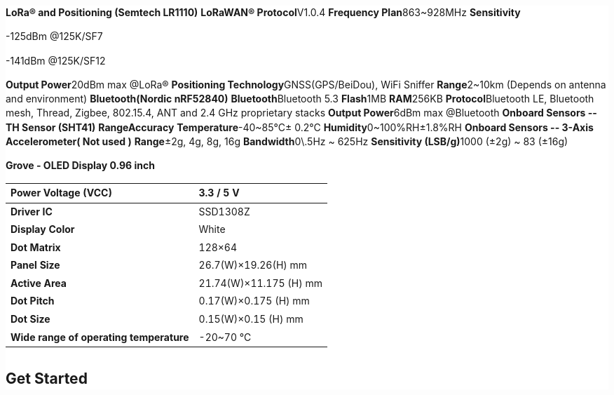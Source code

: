 <tr><td colspan="3"><b>LoRa® and Positioning (Semtech LR1110)</b></td></tr>
<tr><td colspan="1"><b>LoRaWAN® Protocol</b></td><td colspan="2">V1.0.4</td></tr>
<tr><td colspan="1"><b>Frequency Plan</b></td><td colspan="2">863&#126;928MHz</td></tr>
<tr><td colspan="1"><b>Sensitivity</b></td><td colspan="2"><p>-125dBm @125K/SF7</p><p>-141dBm @125K/SF12</p></td></tr>
<tr><td colspan="1"><b>Output Power</b></td><td colspan="2">20dBm max @LoRa®</td></tr>
<tr><td colspan="1"><b>Positioning Technology</b></td><td colspan="2">GNSS(GPS/BeiDou), WiFi Sniffer</td></tr>
<tr><td colspan="1"><b>Range</b></td><td colspan="2">2&#126;10km (Depends on antenna and environment)</td></tr>
<tr><td colspan="3"><b>Bluetooth(Nordic nRF52840)</b></td></tr>
<tr><td colspan="1"><b>Bluetooth</b></td><td colspan="2">Bluetooth 5.3</td></tr>
<tr><td colspan="1"><b>Flash</b></td><td colspan="2">1MB</td></tr>
<tr><td colspan="1"><b>RAM</b></td><td colspan="2">256KB</td></tr>
<tr><td colspan="1"><b>Protocol</b></td><td colspan="2">Bluetooth LE, Bluetooth mesh, Thread, Zigbee, 802.15.4, ANT and 2.4 GHz proprietary stacks</td></tr>
<tr><td colspan="1"><b>Output Power</b></td><td colspan="2">6dBm max @Bluetooth</td></tr>
<tr><td colspan="3"><b>Onboard Sensors -- TH Sensor (SHT41)</b></td></tr>
<tr><td colspan="1"></td><td colspan="1"><b>Range</b></td><td colspan="1"><b>Accuracy</b></td></tr>
<tr><td colspan="1"><b>Temperature</b></td><td colspan="1">-40&#126;85°C</td><td colspan="1">± 0.2°C</td></tr>
<tr><td colspan="1"><b>Humidity</b></td><td colspan="1">0&#126;100%RH</td><td colspan="1">±1.8%RH</td></tr>
<tr><td colspan="3"><b>Onboard Sensors -- 3-Axis Accelerometer( Not used )</b></td></tr>
<tr><td colspan="1"><b>Range</b></td><td colspan="2">±2g, 4g, 8g, 16g</td></tr>
<tr><td colspan="1"><b>Bandwidth</b></td><td colspan="2">0\.5Hz &#126; 625Hz</td></tr>
<tr><td colspan="1"><b>Sensitivity (LSB/g)</b></td><td colspan="2">1000 (±2g) &#126; 83 (±16g)</td></tr>
</table>



**Grove - OLED Display 0.96 inch**

|**Power Voltage (VCC)**|3\.3 / 5 V|
| :- | :- |
|**Driver IC**|SSD1308Z|
|**Display Color**|White|
|**Dot Matrix**|128×64|
|**Panel Size**|26\.7(W)×19.26(H) mm|
|**Active Area**|21\.74(W)×11.175 (H) mm|
|**Dot Pitch**|0\.17(W)×0.175 (H) mm|
|**Dot Size**|0\.15(W)×0.15 (H) mm|
|**Wide range of operating temperature**|-20&#126;70 ℃|


## Get Started
